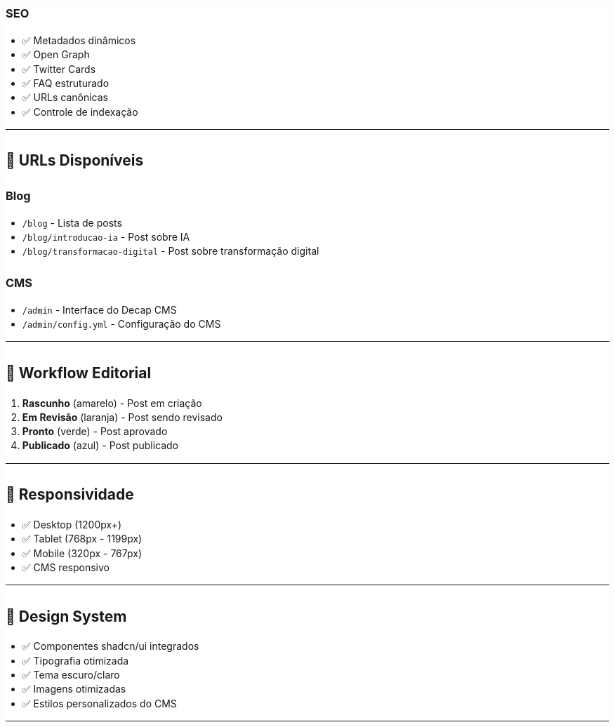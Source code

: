 ### SEO
- ✅ Metadados dinâmicos
- ✅ Open Graph
- ✅ Twitter Cards
- ✅ FAQ estruturado
- ✅ URLs canônicas
- ✅ Controle de indexação

---

## 🚀 URLs Disponíveis

### Blog
- `/blog` - Lista de posts
- `/blog/introducao-ia` - Post sobre IA
- `/blog/transformacao-digital` - Post sobre transformação digital

### CMS
- `/admin` - Interface do Decap CMS
- `/admin/config.yml` - Configuração do CMS

---

## 🔄 Workflow Editorial

1. **Rascunho** (amarelo) - Post em criação
2. **Em Revisão** (laranja) - Post sendo revisado
3. **Pronto** (verde) - Post aprovado
4. **Publicado** (azul) - Post publicado

---

## 📱 Responsividade

- ✅ Desktop (1200px+)
- ✅ Tablet (768px - 1199px)
- ✅ Mobile (320px - 767px)
- ✅ CMS responsivo

---

## 🎨 Design System

- ✅ Componentes shadcn/ui integrados
- ✅ Tipografia otimizada
- ✅ Tema escuro/claro
- ✅ Imagens otimizadas
- ✅ Estilos personalizados do CMS

---
